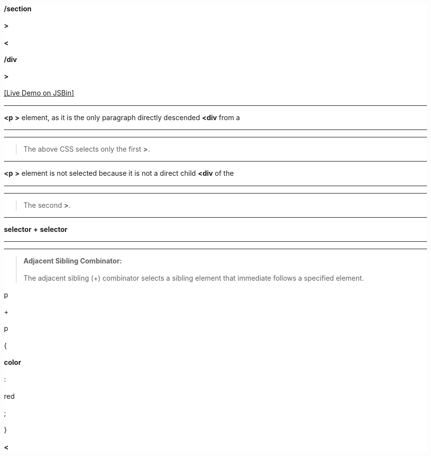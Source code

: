**/section**

**\>**

**\<**

**/div**

**\>**

[[Live Demo on
JSBin]](http://jsbin.com/xonafuz/3/edit?html,css,output)

  --------------------------------------------------------------------------------------
  **\<p**   **\>** element, as it is the only paragraph directly descended   **\<div**
            from a                                                           
  --------- ---------------------------------------------------------------- -----------

  --------------------------------------------------------------------------------------

> The above CSS selects only the first **\>**.

  -------------------------------------------------------------------------------------
  **\<p**   **\>** element is not selected because it is not a direct child **\<div**
            of the                                                          
  --------- --------------------------------------------------------------- -----------

  -------------------------------------------------------------------------------------

> The second **\>**.

  ---------------------------------------------------------------------------
  **selector**                      **+**   **selector**
  --------------------------------- ------- ---------------------------------

  ---------------------------------------------------------------------------

> **Adjacent Sibling Combinator:**
>
> The adjacent sibling (+) combinator selects a sibling element that
> immediate follows a specified element.

p

\+

p

{

**color**

:

red

;

}

**\<**
